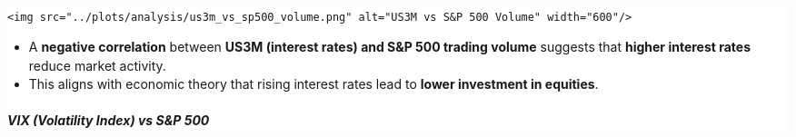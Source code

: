     <img src="../plots/analysis/us3m_vs_sp500_volume.png" alt="US3M vs S&P 500 Volume" width="600"/>
</div>

- A **negative correlation** between **US3M (interest rates) and S&P 500 trading volume** suggests that **higher
  interest rates** reduce market activity.
- This aligns with economic theory that rising interest rates lead to **lower investment in equities**.

##### **VIX (Volatility Index) vs S&P 500**

<div style="text-align: center;">